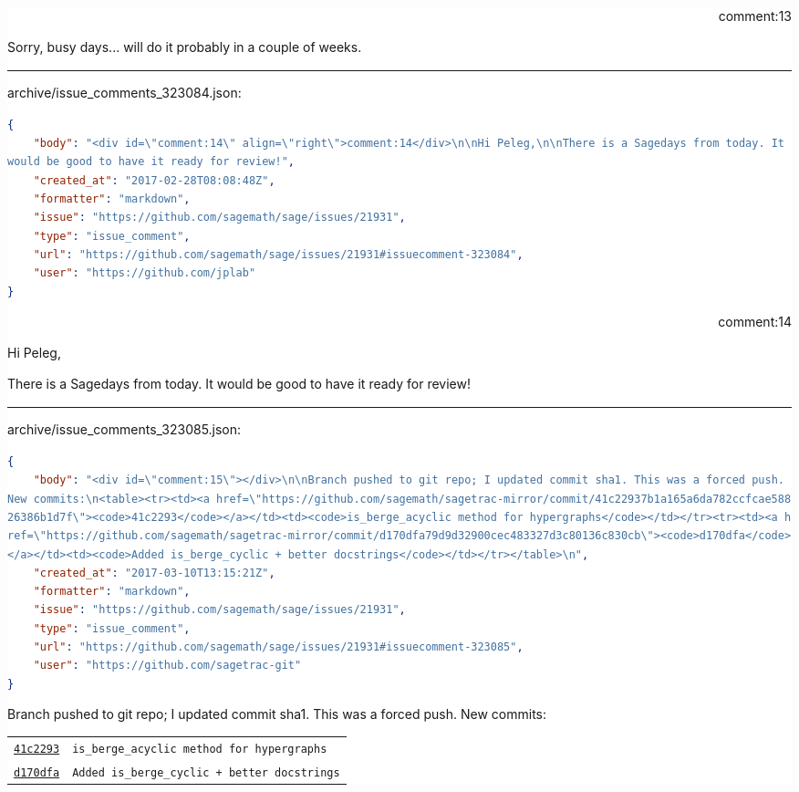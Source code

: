 <div id="comment:13" align="right">comment:13</div>

Sorry, busy days... will do it probably in a couple of weeks.



---

archive/issue_comments_323084.json:
```json
{
    "body": "<div id=\"comment:14\" align=\"right\">comment:14</div>\n\nHi Peleg,\n\nThere is a Sagedays from today. It would be good to have it ready for review!",
    "created_at": "2017-02-28T08:08:48Z",
    "formatter": "markdown",
    "issue": "https://github.com/sagemath/sage/issues/21931",
    "type": "issue_comment",
    "url": "https://github.com/sagemath/sage/issues/21931#issuecomment-323084",
    "user": "https://github.com/jplab"
}
```

<div id="comment:14" align="right">comment:14</div>

Hi Peleg,

There is a Sagedays from today. It would be good to have it ready for review!



---

archive/issue_comments_323085.json:
```json
{
    "body": "<div id=\"comment:15\"></div>\n\nBranch pushed to git repo; I updated commit sha1. This was a forced push. New commits:\n<table><tr><td><a href=\"https://github.com/sagemath/sagetrac-mirror/commit/41c22937b1a165a6da782ccfcae58826386b1d7f\"><code>41c2293</code></a></td><td><code>is_berge_acyclic method for hypergraphs</code></td></tr><tr><td><a href=\"https://github.com/sagemath/sagetrac-mirror/commit/d170dfa79d9d32900cec483327d3c80136c830cb\"><code>d170dfa</code></a></td><td><code>Added is_berge_cyclic + better docstrings</code></td></tr></table>\n",
    "created_at": "2017-03-10T13:15:21Z",
    "formatter": "markdown",
    "issue": "https://github.com/sagemath/sage/issues/21931",
    "type": "issue_comment",
    "url": "https://github.com/sagemath/sage/issues/21931#issuecomment-323085",
    "user": "https://github.com/sagetrac-git"
}
```

<div id="comment:15"></div>

Branch pushed to git repo; I updated commit sha1. This was a forced push. New commits:
<table><tr><td><a href="https://github.com/sagemath/sagetrac-mirror/commit/41c22937b1a165a6da782ccfcae58826386b1d7f"><code>41c2293</code></a></td><td><code>is_berge_acyclic method for hypergraphs</code></td></tr><tr><td><a href="https://github.com/sagemath/sagetrac-mirror/commit/d170dfa79d9d32900cec483327d3c80136c830cb"><code>d170dfa</code></a></td><td><code>Added is_berge_cyclic + better docstrings</code></td></tr></table>
